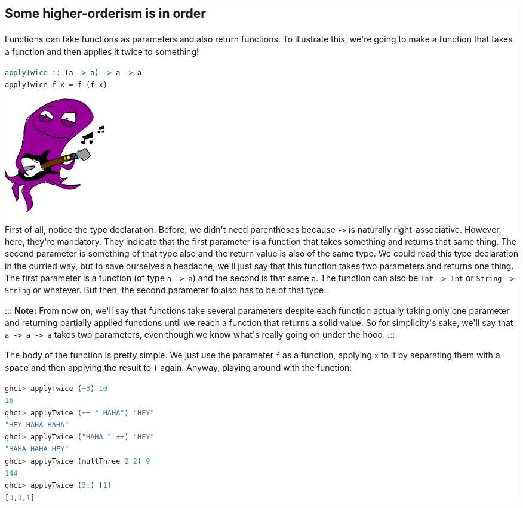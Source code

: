 ## Some higher-orderism is in order

Functions can take functions as parameters and also return functions.
To illustrate this, we're going to make a function that takes a function and then applies it twice to something!

```haskell
applyTwice :: (a -> a) -> a -> a
applyTwice f x = f (f x)
```

![rocktopus](assets/images/higher-order-functions/bonus.png)

First of all, notice the type declaration.
Before, we didn't need parentheses because `->` is naturally right-associative.
However, here, they're mandatory.
They indicate that the first parameter is a function that takes something and returns that same thing.
The second parameter is something of that type also and the return value is also of the same type.
We could read this type declaration in the curried way, but to save ourselves a headache, we'll just say that this function takes two parameters and returns one thing.
The first parameter is a function (of type `a -> a`) and the second is that same `a`.
The function can also be `Int -> Int` or `String -> String` or whatever.
But then, the second parameter to also has to be of that type.

:::
**Note:** From now on, we'll say that functions take several parameters despite each function actually taking only one parameter and returning partially applied functions until we reach a function that returns a solid value.
So for simplicity's sake, we'll say that `a -> a -> a` takes two parameters, even though we know what's really going on under the hood.
:::

The body of the function is pretty simple.
We just use the parameter `f` as a function, applying `x` to it by separating them with a space and then applying the result to `f` again.
Anyway, playing around with the function:

```haskell
ghci> applyTwice (+3) 10
16
ghci> applyTwice (++ " HAHA") "HEY"
"HEY HAHA HAHA"
ghci> applyTwice ("HAHA " ++) "HEY"
"HAHA HAHA HEY"
ghci> applyTwice (multThree 2 2) 9
144
ghci> applyTwice (3:) [1]
[3,3,1]
```
